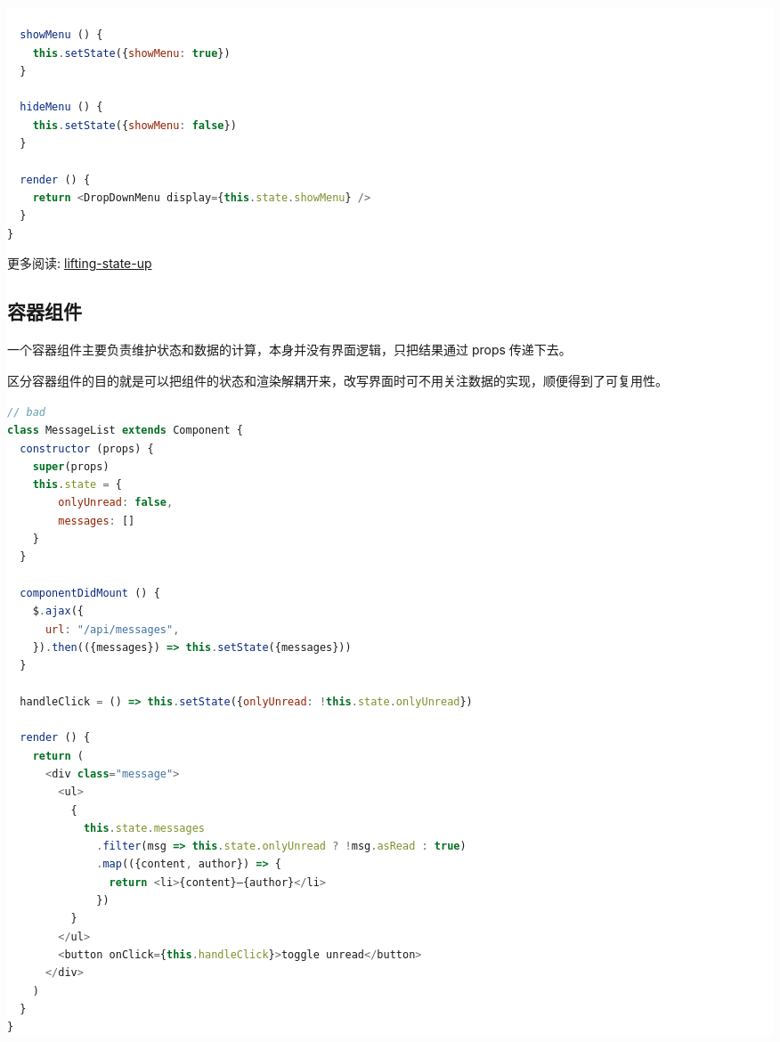 ```javascript

  showMenu () {
    this.setState({showMenu: true})
  }

  hideMenu () {
    this.setState({showMenu: false})
  }

  render () {
    return <DropDownMenu display={this.state.showMenu} />
  }
}
```

更多阅读: [lifting-state-up](https://facebook.github.io/react/docs/lifting-state-up.html)

## 容器组件

一个容器组件主要负责维护状态和数据的计算，本身并没有界面逻辑，只把结果通过 props 传递下去。

区分容器组件的目的就是可以把组件的状态和渲染解耦开来，改写界面时可不用关注数据的实现，顺便得到了可复用性。

```javascript
// bad
class MessageList extends Component {
  constructor (props) {
    super(props)
  	this.state = {
        onlyUnread: false,
        messages: []
  	}
  }

  componentDidMount () {
    $.ajax({
      url: "/api/messages",
    }).then(({messages}) => this.setState({messages}))
  }

  handleClick = () => this.setState({onlyUnread: !this.state.onlyUnread})

  render () {
    return (
      <div class="message">
        <ul>
          {
            this.state.messages
              .filter(msg => this.state.onlyUnread ? !msg.asRead : true)
              .map(({content, author}) => {
                return <li>{content}—{author}</li>
              })
          }
        </ul>
        <button onClick={this.handleClick}>toggle unread</button>
      </div>
    )
  }
}
```
